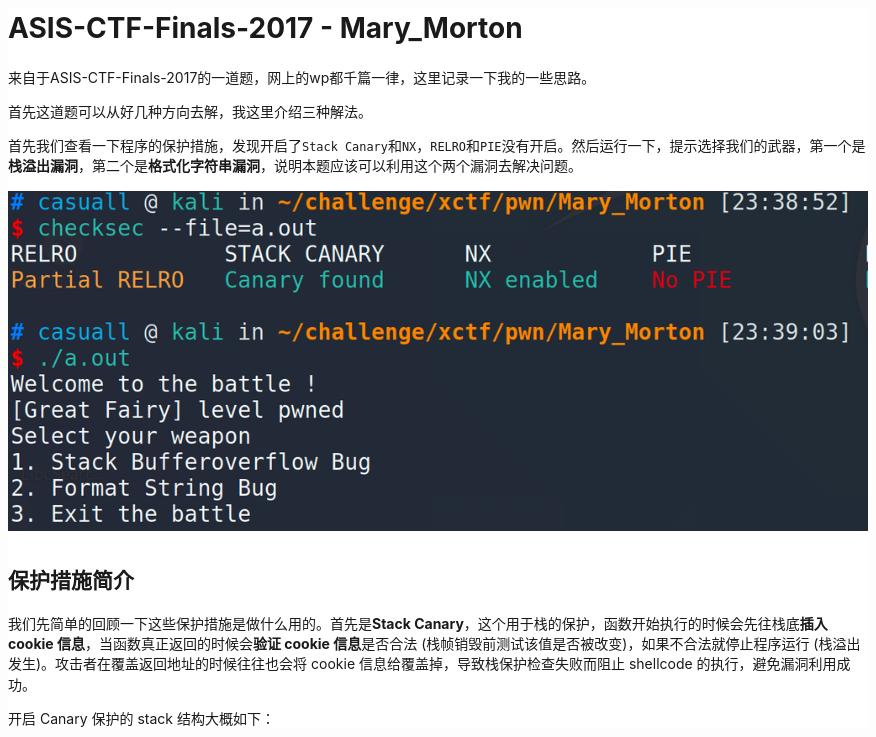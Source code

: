 # ASIS-CTF-Finals-2017 - Mary\_Morton

来自于ASIS-CTF-Finals-2017的一道题，网上的wp都千篇一律，这里记录一下我的一些思路。

首先这道题可以从好几种方向去解，我这里介绍三种解法。

首先我们查看一下程序的保护措施，发现开启了`Stack Canary`和`NX`，`RELRO`和`PIE`没有开启。然后运行一下，提示选择我们的武器，第一个是**栈溢出漏洞**，第二个是**格式化字符串漏洞**，说明本题应该可以利用这个两个漏洞去解决问题。

![image-20200816114203427](../.gitbook/assets/image-20200816114203427.png)

## 保护措施简介

我们先简单的回顾一下这些保护措施是做什么用的。首先是**Stack Canary**，这个用于栈的保护，函数开始执行的时候会先往栈底**插入 cookie 信息**，当函数真正返回的时候会**验证 cookie 信息**是否合法 \(栈帧销毁前测试该值是否被改变\)，如果不合法就停止程序运行 \(栈溢出发生\)。攻击者在覆盖返回地址的时候往往也会将 cookie 信息给覆盖掉，导致栈保护检查失败而阻止 shellcode 的执行，避免漏洞利用成功。

开启 Canary 保护的 stack 结构大概如下：
